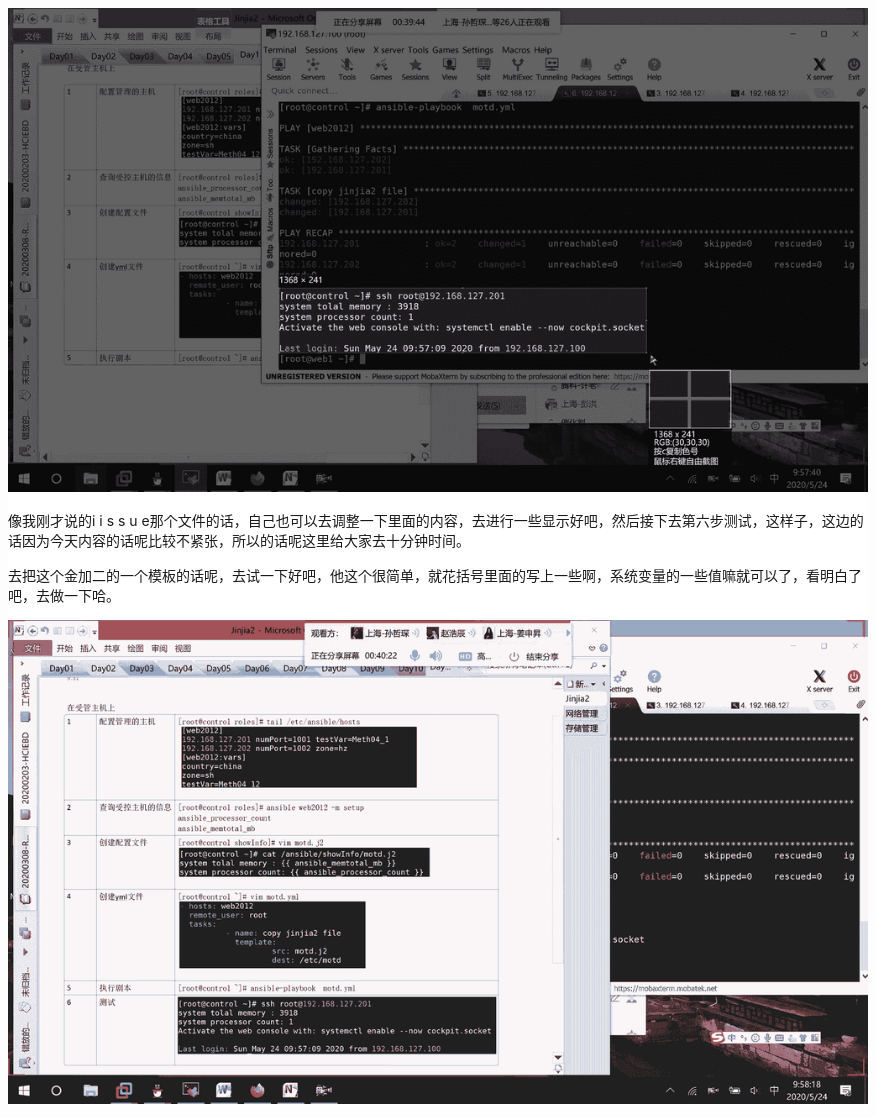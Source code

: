 ![](img/1aaa17b1d03ccbae61b69d9e6495341a_46.png)

像我刚才说的i i s s u e那个文件的话，自己也可以去调整一下里面的内容，去进行一些显示好吧，然后接下去第六步测试，这样子，这边的话因为今天内容的话呢比较不紧张，所以的话呢这里给大家去十分钟时间。

去把这个金加二的一个模板的话呢，去试一下好吧，他这个很简单，就花括号里面的写上一些啊，系统变量的一些值嘛就可以了，看明白了吧，去做一下哈。



![](img/1aaa17b1d03ccbae61b69d9e6495341a_48.png)